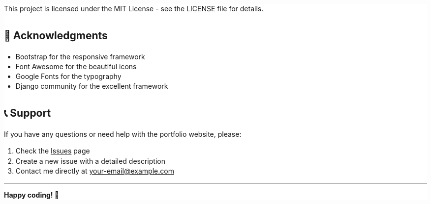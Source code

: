 This project is licensed under the MIT License - see the [LICENSE](LICENSE) file for details.

## 🙏 Acknowledgments

- Bootstrap for the responsive framework
- Font Awesome for the beautiful icons
- Google Fonts for the typography
- Django community for the excellent framework

## 📞 Support

If you have any questions or need help with the portfolio website, please:

1. Check the [Issues](https://github.com/yourusername/my_portforlio/issues) page
2. Create a new issue with a detailed description
3. Contact me directly at your-email@example.com

---

**Happy coding! 🚀** 